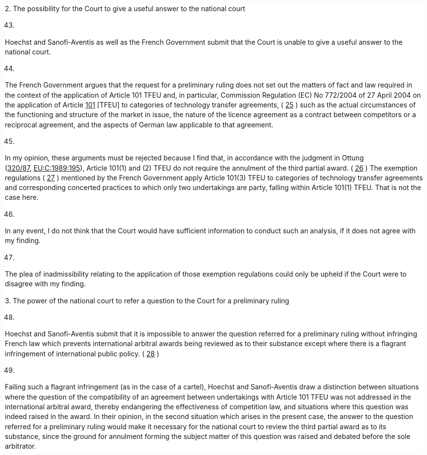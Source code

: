 2. The possibility for the Court to give a useful answer to the national court

43.

Hoechst and Sanofi-Aventis as well as the French Government submit that the Court is unable to give a useful answer to the national court.

44.

The French Government argues that the request for a preliminary ruling does not set out the matters of fact and law required in the context of the application of Article 101 TFEU and, in particular, Commission Regulation (EC) No 772/2004 of 27 April 2004 on the application of Article [101](3) [TFEU] to categories of technology transfer agreements, ( [25](#t-ECR_62014CC0567_EN_01-E0025) ) such as the actual circumstances of the functioning and structure of the market in issue, the nature of the licence agreement as a contract between competitors or a reciprocal agreement, and the aspects of German law applicable to that agreement.

45.

In my opinion, these arguments must be rejected because I find that, in accordance with the judgment in Ottung ([320/87](https://eur-lex.europa.eu/legal-content/EN/AUTO/?uri=ecli:ECLI%3AEU%3AC%3A1989%3A195&locale=en), [EU:C:1989:195](https://eur-lex.europa.eu/legal-content/redirect/?urn=ecli:ECLI%3AEU%3AC%3A1989%3A195&lang=EN&format=pdf&target=CourtTab)), Article 101(1) and (2) TFEU do not require the annulment of the third partial award. ( [26](#t-ECR_62014CC0567_EN_01-E0026) ) The exemption regulations ( [27](#t-ECR_62014CC0567_EN_01-E0027) ) mentioned by the French Government apply Article 101(3) TFEU to categories of technology transfer agreements and corresponding concerted practices to which only two undertakings are party, falling within Article 101(1) TFEU. That is not the case here.

46.

In any event, I do not think that the Court would have sufficient information to conduct such an analysis, if it does not agree with my finding.

47.

The plea of inadmissibility relating to the application of those exemption regulations could only be upheld if the Court were to disagree with my finding.

3. The power of the national court to refer a question to the Court for a preliminary ruling

48.

Hoechst and Sanofi-Aventis submit that it is impossible to answer the question referred for a preliminary ruling without infringing French law which prevents international arbitral awards being reviewed as to their substance except where there is a flagrant infringement of international public policy. ( [28](#t-ECR_62014CC0567_EN_01-E0028) )

49.

Failing such a flagrant infringement (as in the case of a cartel), Hoechst and Sanofi-Aventis draw a distinction between situations where the question of the compatibility of an agreement between undertakings with Article 101 TFEU was not addressed in the international arbitral award, thereby endangering the effectiveness of competition law, and situations where this question was indeed raised in the award. In their opinion, in the second situation which arises in the present case, the answer to the question referred for a preliminary ruling would make it necessary for the national court to review the third partial award as to its substance, since the ground for annulment forming the subject matter of this question was raised and debated before the sole arbitrator.
